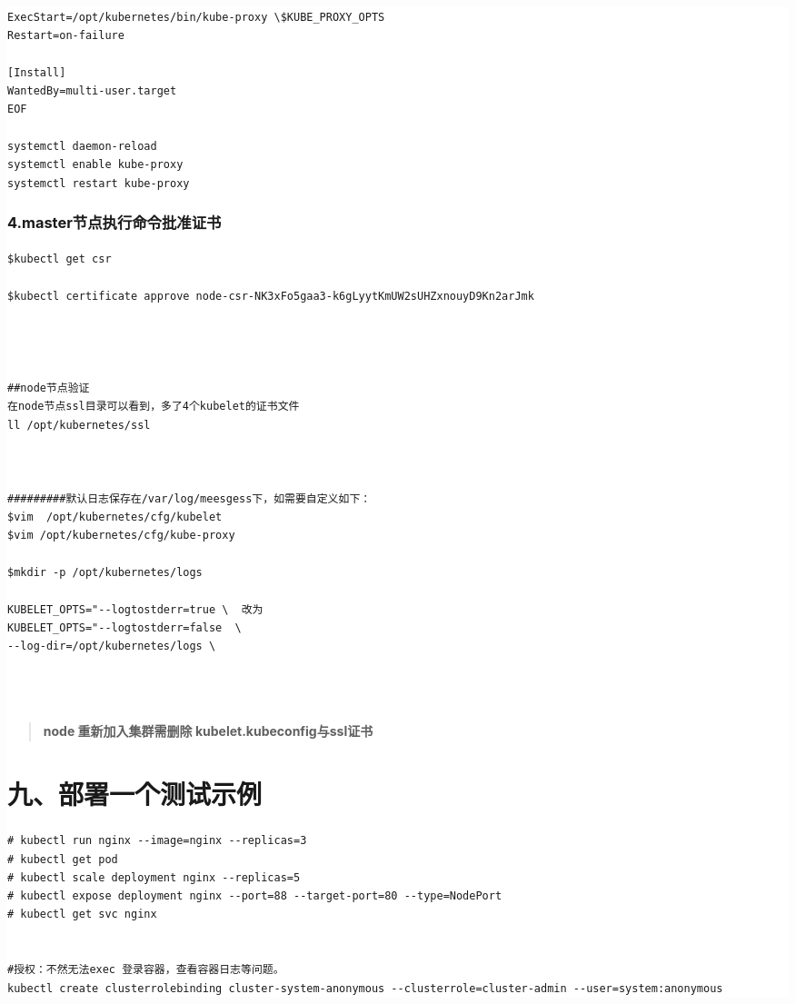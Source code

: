 ```shell 
ExecStart=/opt/kubernetes/bin/kube-proxy \$KUBE_PROXY_OPTS
Restart=on-failure

[Install]
WantedBy=multi-user.target
EOF

systemctl daemon-reload
systemctl enable kube-proxy
systemctl restart kube-proxy

```



### 4.master节点执行命令批准证书  

```shell 
$kubectl get csr

$kubectl certificate approve node-csr-NK3xFo5gaa3-k6gLyytKmUW2sUHZxnouyD9Kn2arJmk




##node节点验证
在node节点ssl目录可以看到，多了4个kubelet的证书文件
ll /opt/kubernetes/ssl



#########默认日志保存在/var/log/meesgess下，如需要自定义如下：
$vim  /opt/kubernetes/cfg/kubelet
$vim /opt/kubernetes/cfg/kube-proxy

$mkdir -p /opt/kubernetes/logs

KUBELET_OPTS="--logtostderr=true \  改为
KUBELET_OPTS="--logtostderr=false  \
--log-dir=/opt/kubernetes/logs \




```



> **node 重新加入集群需删除 kubelet.kubeconfig与ssl证书**

# 九、部署一个测试示例

```shell 
# kubectl run nginx --image=nginx --replicas=3 
# kubectl get pod
# kubectl scale deployment nginx --replicas=5
# kubectl expose deployment nginx --port=88 --target-port=80 --type=NodePort 
# kubectl get svc nginx


#授权：不然无法exec 登录容器，查看容器日志等问题。
kubectl create clusterrolebinding cluster-system-anonymous --clusterrole=cluster-admin --user=system:anonymous

```
